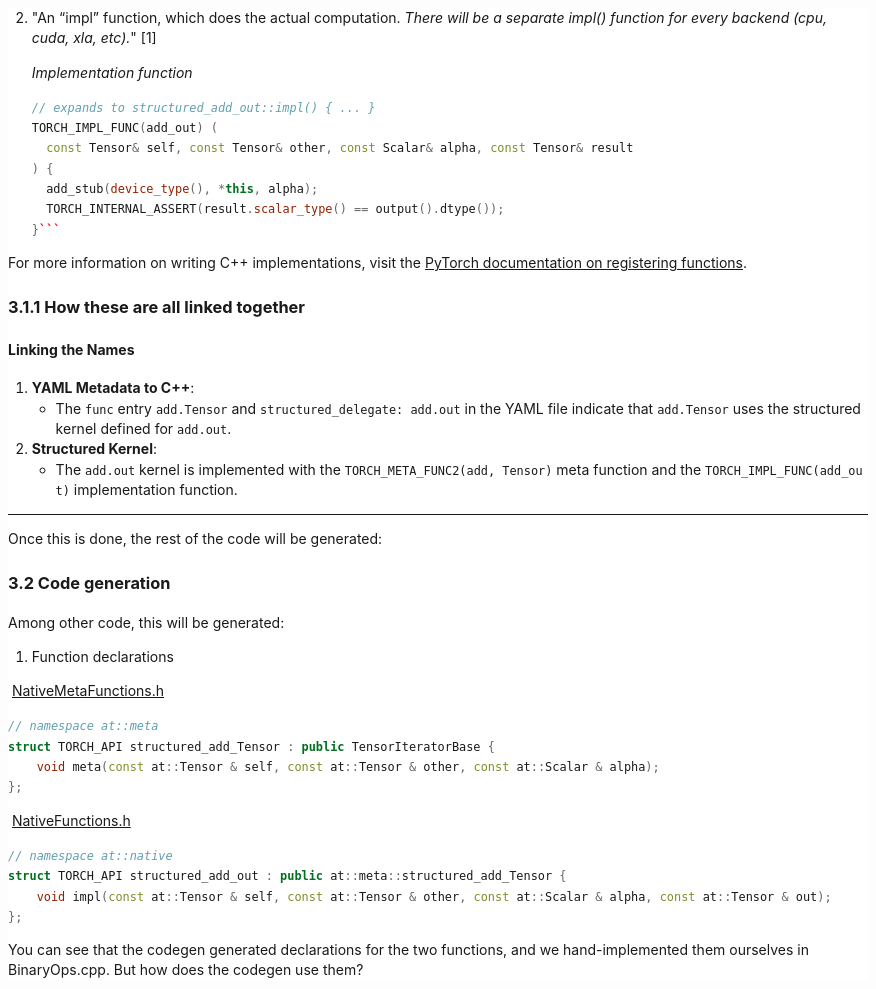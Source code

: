 

2. "An “impl” function, which does the actual computation. *There will be a separate impl() function for every backend (cpu, cuda, xla, etc).*" [1]

   *Implementation function*

   ```c++
   // expands to structured_add_out::impl() { ... }
   TORCH_IMPL_FUNC(add_out) (
     const Tensor& self, const Tensor& other, const Scalar& alpha, const Tensor& result
   ) {
     add_stub(device_type(), *this, alpha);
     TORCH_INTERNAL_ASSERT(result.scalar_type() == output().dtype());
   }```
   ```

For more information on writing C++ implementations, visit the [PyTorch documentation on registering functions](https://github.com/pytorch/pytorch/blob/main/aten/src/ATen/native/README.md#registering-a-function-in-native_functionsyaml).

### 3.1.1 How these are all linked together

#### Linking the Names

1. **YAML Metadata to C++**:
   - The `func` entry `add.Tensor` and `structured_delegate: add.out` in the YAML file indicate that `add.Tensor` uses the structured kernel defined for `add.out`.
2. **Structured Kernel**:
   - The `add.out` kernel is implemented with the `TORCH_META_FUNC2(add, Tensor)` meta function and the `TORCH_IMPL_FUNC(add_out)` implementation function.

---

Once this is done, the rest of the code will be generated:

### 3.2 Code generation

Among other code, this will be generated: 

1. Function declarations

​	<u>NativeMetaFunctions.h</u>

```c++
// namespace at::meta
struct TORCH_API structured_add_Tensor : public TensorIteratorBase {
    void meta(const at::Tensor & self, const at::Tensor & other, const at::Scalar & alpha);
};
```

​	<u>NativeFunctions.h</u>

```c++
// namespace at::native
struct TORCH_API structured_add_out : public at::meta::structured_add_Tensor {
    void impl(const at::Tensor & self, const at::Tensor & other, const at::Scalar & alpha, const at::Tensor & out);
};
```
You can see that the codegen generated declarations for the two functions, and we hand-implemented them ourselves in BinaryOps.cpp. But how does the codegen use them?
